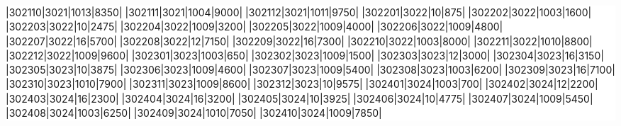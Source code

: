 |302110|3021|1013|8350|
|302111|3021|1004|9000|
|302112|3021|1011|9750|
|302201|3022|10|875|
|302202|3022|1003|1600|
|302203|3022|10|2475|
|302204|3022|1009|3200|
|302205|3022|1009|4000|
|302206|3022|1009|4800|
|302207|3022|16|5700|
|302208|3022|12|7150|
|302209|3022|16|7300|
|302210|3022|1003|8000|
|302211|3022|1010|8800|
|302212|3022|1009|9600|
|302301|3023|1003|650|
|302302|3023|1009|1500|
|302303|3023|12|3000|
|302304|3023|16|3150|
|302305|3023|10|3875|
|302306|3023|1009|4600|
|302307|3023|1009|5400|
|302308|3023|1003|6200|
|302309|3023|16|7100|
|302310|3023|1010|7900|
|302311|3023|1009|8600|
|302312|3023|10|9575|
|302401|3024|1003|700|
|302402|3024|12|2200|
|302403|3024|16|2300|
|302404|3024|16|3200|
|302405|3024|10|3925|
|302406|3024|10|4775|
|302407|3024|1009|5450|
|302408|3024|1003|6250|
|302409|3024|1010|7050|
|302410|3024|1009|7850|